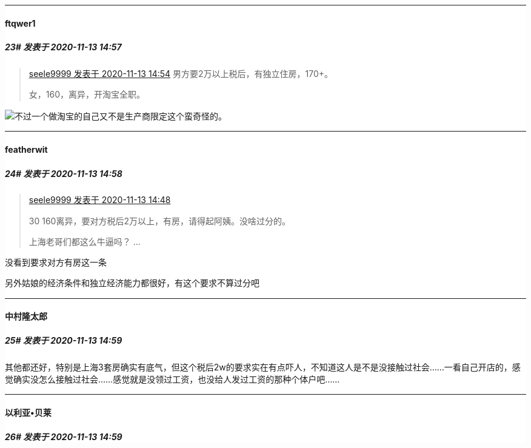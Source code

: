 *****

####  ftqwer1  
##### 23#       发表于 2020-11-13 14:57



<blockquote><a href="httphttps://bbs.saraba1st.com/2b/forum.php?mod=redirect&amp;goto=findpost&amp;pid=49381721&amp;ptid=1971998" target="_blank">seele9999 发表于 2020-11-13 14:54</a>
男方要2万以上税后，有独立住房，170+。


女，160，离异，开淘宝全职。</blockquote>
<img src="https://static.saraba1st.com/image/smiley/face2017/001.png" referrerpolicy="no-referrer">不过一个做淘宝的自己又不是生产商限定这个蛮奇怪的。







*****

####  featherwit  
##### 24#       发表于 2020-11-13 14:58



<blockquote><a href="httphttps://bbs.saraba1st.com/2b/forum.php?mod=redirect&amp;goto=findpost&amp;pid=49381666&amp;ptid=1971998" target="_blank">seele9999 发表于 2020-11-13 14:48</a>

30 160离异，要对方税后2万以上，有房，请得起阿姨。没啥过分的。


上海老哥们都这么牛逼吗？ ...</blockquote>
没看到要求对方有房这一条


另外姑娘的经济条件和独立经济能力都很好，有这个要求不算过分吧







*****

####  中村隆太郎  
##### 25#       发表于 2020-11-13 14:59




其他都还好，特别是上海3套房确实有底气，但这个税后2w的要求实在有点吓人，不知道这人是不是没接触过社会……一看自己开店的，感觉确实没怎么接触过社会……感觉就是没领过工资，也没给人发过工资的那种个体户吧……







*****

####  以利亚•贝莱  
##### 26#       发表于 2020-11-13 14:59
